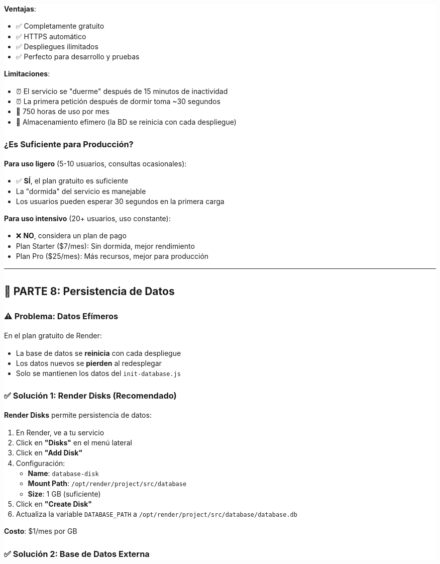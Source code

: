 **Ventajas**:
- ✅ Completamente gratuito
- ✅ HTTPS automático
- ✅ Despliegues ilimitados
- ✅ Perfecto para desarrollo y pruebas

**Limitaciones**:
- ⏰ El servicio se "duerme" después de 15 minutos de inactividad
- ⏰ La primera petición después de dormir toma ~30 segundos
- 💾 750 horas de uso por mes
- 💾 Almacenamiento efímero (la BD se reinicia con cada despliegue)

### ¿Es Suficiente para Producción?

**Para uso ligero** (5-10 usuarios, consultas ocasionales):
- ✅ **SÍ**, el plan gratuito es suficiente
- La "dormida" del servicio es manejable
- Los usuarios pueden esperar 30 segundos en la primera carga

**Para uso intensivo** (20+ usuarios, uso constante):
- ❌ **NO**, considera un plan de pago
- Plan Starter ($7/mes): Sin dormida, mejor rendimiento
- Plan Pro ($25/mes): Más recursos, mejor para producción

---

## 🔷 PARTE 8: Persistencia de Datos

### ⚠️ Problema: Datos Efímeros

En el plan gratuito de Render:
- La base de datos se **reinicia** con cada despliegue
- Los datos nuevos se **pierden** al redesplegar
- Solo se mantienen los datos del `init-database.js`

### ✅ Solución 1: Render Disks (Recomendado)

**Render Disks** permite persistencia de datos:

1. En Render, ve a tu servicio
2. Click en **"Disks"** en el menú lateral
3. Click en **"Add Disk"**
4. Configuración:
   - **Name**: `database-disk`
   - **Mount Path**: `/opt/render/project/src/database`
   - **Size**: 1 GB (suficiente)
5. Click en **"Create Disk"**
6. Actualiza la variable `DATABASE_PATH` a `/opt/render/project/src/database/database.db`

**Costo**: $1/mes por GB

### ✅ Solución 2: Base de Datos Externa
